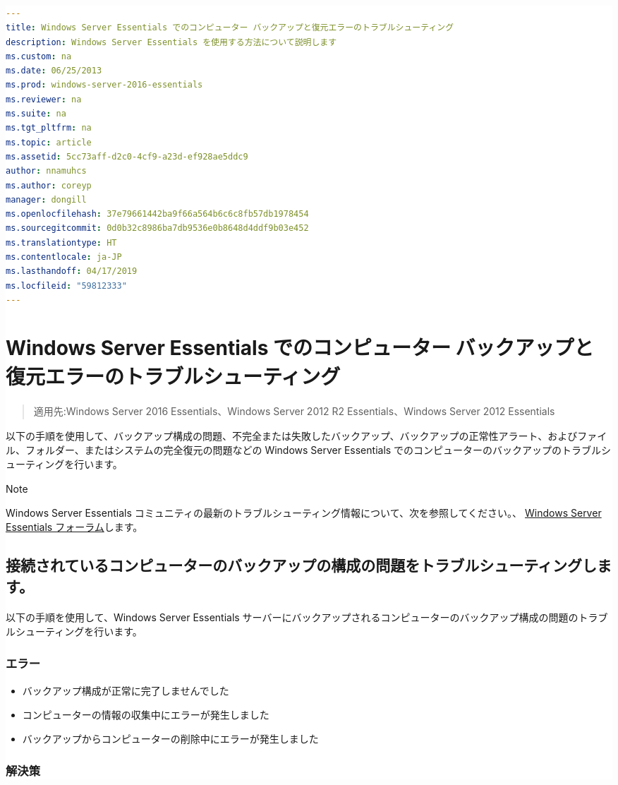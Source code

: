 ```yaml
---
title: Windows Server Essentials でのコンピューター バックアップと復元エラーのトラブルシューティング
description: Windows Server Essentials を使用する方法について説明します
ms.custom: na
ms.date: 06/25/2013
ms.prod: windows-server-2016-essentials
ms.reviewer: na
ms.suite: na
ms.tgt_pltfrm: na
ms.topic: article
ms.assetid: 5cc73aff-d2c0-4cf9-a23d-ef928ae5ddc9
author: nnamuhcs
ms.author: coreyp
manager: dongill
ms.openlocfilehash: 37e79661442ba9f66a564b6c6c8fb57db1978454
ms.sourcegitcommit: 0d0b32c8986ba7db9536e0b8648d4ddf9b03e452
ms.translationtype: HT
ms.contentlocale: ja-JP
ms.lasthandoff: 04/17/2019
ms.locfileid: "59812333"
---
```

# <a name="troubleshoot-computer-backup-and-restore-errors-in-windows-server-essentials"></a>Windows Server Essentials でのコンピューター バックアップと復元エラーのトラブルシューティング

>適用先:Windows Server 2016 Essentials、Windows Server 2012 R2 Essentials、Windows Server 2012 Essentials

以下の手順を使用して、バックアップ構成の問題、不完全または失敗したバックアップ、バックアップの正常性アラート、およびファイル、フォルダー、またはシステムの完全復元の問題などの Windows Server Essentials でのコンピューターのバックアップのトラブルシューティングを行います。  
  
> [!NOTE]
>  Windows Server Essentials コミュニティの最新のトラブルシューティング情報について、次を参照してください。、 [Windows Server Essentials フォーラム](https://social.technet.microsoft.com/Forums//winserveressentials/threads)します。  
  
##  <a name="BKMK_TroubleshootBackupConfigurationIssues"></a> 接続されているコンピューターのバックアップの構成の問題をトラブルシューティングします。  
 以下の手順を使用して、Windows Server Essentials サーバーにバックアップされるコンピューターのバックアップ構成の問題のトラブルシューティングを行います。  
  
### <a name="errors"></a>エラー  
  
-   バックアップ構成が正常に完了しませんでした  
  
-   コンピューターの情報の収集中にエラーが発生しました  
  
-   バックアップからコンピューターの削除中にエラーが発生しました  
  
### <a name="resolutions"></a>解決策  
  
